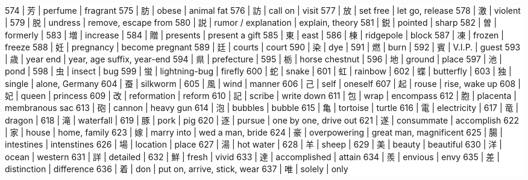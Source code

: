 574  | 芳 | perfume                       | fragrant
575  | 肪 | obese                         | animal fat
576  | 訪 | call on                       | visit
577  | 放 | set free                      | let go, release
578  | 激 | violent                       |
579  | 脱 | undress                       | remove, escape from
580  | 説 | rumor / explanation           | explain, theory
581  | 鋭 | pointed                       | sharp
582  | 曽 | formerly                      |
583  | 増 | increase                      |
584  | 贈 | presents                      | present a gift
585  | 東 | east                          |
586  | 棟 | ridgepole                     | block
587  | 凍 | frozen                        | freeze
588  | 妊 | pregnancy                     | become pregnant
589  | 廷 | courts                        | court
590  | 染 | dye                           |
591  | 燃 | burn                          |
592  | 賓 | V.I.P.                        | guest
593  | 歳 | year end                      | year, age suffix, year-end
594  | 県 | prefecture                    |
595  | 栃 | horse chestnut                |
596  | 地 | ground                        | place
597  | 池 | pond                          |
598  | 虫 | insect                        | bug
599  | 蛍 | lightning-bug                 | firefly
600  | 蛇 | snake                         |
601  | 虹 | rainbow                       |
602  | 蝶 | butterfly                     |
603  | 独 | single                        | alone, Germany
604  | 蚕 | silkworm                      |
605  | 風 | wind                          | manner
606  | 己 | self                          | oneself
607  | 起 | rouse                         | rise, wake up
608  | 妃 | queen                         | princess
609  | 改 | reformation                   | reform
610  | 記 | scribe                        | write down
611  | 包 | wrap                          | encompass
612  | 胞 | placenta                      | membranous sac
613  | 砲 | cannon                        | heavy gun
614  | 泡 | bubbles                       | bubble
615  | 亀 | tortoise                      | turtle
616  | 電 | electricity                   |
617  | 竜 | dragon                        |
618  | 滝 | waterfall                     |
619  | 豚 | pork                          | pig
620  | 逐 | pursue                        | one by one, drive out
621  | 遂 | consummate                    | accomplish
622  | 家 | house                         | home, family
623  | 嫁 | marry into                    | wed a man, bride
624  | 豪 | overpowering                  | great man, magnificent
625  | 腸 | intestines                    | intenstines
626  | 場 | location                      | place
627  | 湯 | hot water                     |
628  | 羊 | sheep                         |
629  | 美 | beauty                        | beautiful
630  | 洋 | ocean                         | western
631  | 詳 | detailed                      |
632  | 鮮 | fresh                         | vivid
633  | 達 | accomplished                  | attain
634  | 羨 | envious                       | envy
635  | 差 | distinction                   | difference
636  | 着 | don                           | put on, arrive, stick, wear
637  | 唯 | solely                        | only